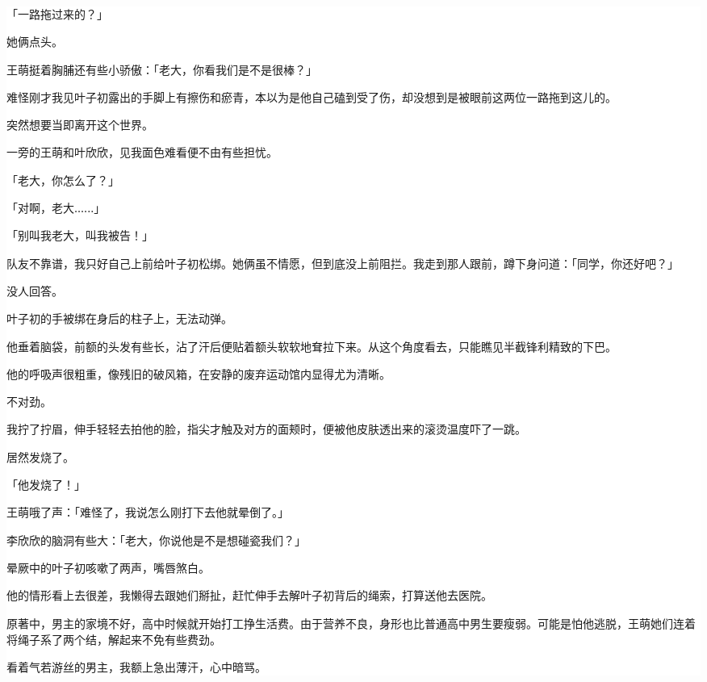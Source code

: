 
「一路拖过来的？」


她俩点头。


王萌挺着胸脯还有些小骄傲：「老大，你看我们是不是很棒？」


难怪刚才我见叶子初露出的手脚上有擦伤和瘀青，本以为是他自己磕到受了伤，却没想到是被眼前这两位一路拖到这儿的。


突然想要当即离开这个世界。


一旁的王萌和叶欣欣，见我面色难看便不由有些担忧。


「老大，你怎么了？」


「对啊，老大......」


「别叫我老大，叫我被告！」


队友不靠谱，我只好自己上前给叶子初松绑。她俩虽不情愿，但到底没上前阻拦。我走到那人跟前，蹲下身问道：「同学，你还好吧？」


没人回答。


叶子初的手被绑在身后的柱子上，无法动弹。


他垂着脑袋，前额的头发有些长，沾了汗后便贴着额头软软地耷拉下来。从这个角度看去，只能瞧见半截锋利精致的下巴。


他的呼吸声很粗重，像残旧的破风箱，在安静的废弃运动馆内显得尤为清晰。


不对劲。


我拧了拧眉，伸手轻轻去拍他的脸，指尖才触及对方的面颊时，便被他皮肤透出来的滚烫温度吓了一跳。


居然发烧了。


「他发烧了！」


王萌哦了声：「难怪了，我说怎么刚打下去他就晕倒了。」


李欣欣的脑洞有些大：「老大，你说他是不是想碰瓷我们？」


晕厥中的叶子初咳嗽了两声，嘴唇煞白。


他的情形看上去很差，我懒得去跟她们掰扯，赶忙伸手去解叶子初背后的绳索，打算送他去医院。


原著中，男主的家境不好，高中时候就开始打工挣生活费。由于营养不良，身形也比普通高中男生要瘦弱。可能是怕他逃脱，王萌她们连着将绳子系了两个结，解起来不免有些费劲。


看着气若游丝的男主，我额上急出薄汗，心中暗骂。

